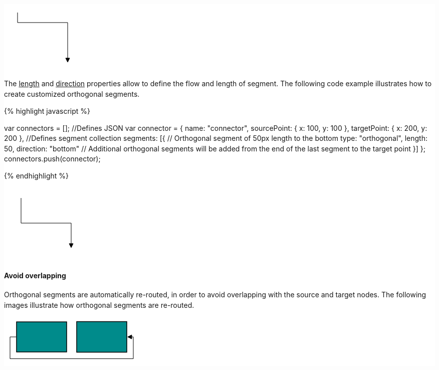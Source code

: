 ![](/js/Diagram/Connector_images/Connector_img8.png)

The [length](/api/js/ejdiagram#members:connectors-segments-length "length") and [direction](/api/js/ejdiagram#members:connectors-segments-direction "direction") properties allow to define the flow and length of segment. The following code example illustrates how to create customized orthogonal segments.

{% highlight javascript %}

var connectors = [];
//Defines JSON
var connector = {
	name: "connector",
	sourcePoint: { x: 100, y: 100 },
	targetPoint: { x: 200, y: 200 },
	//Defines segment collection
	segments: [{
		// Orthogonal segment of 50px length to the bottom
		type: "orthogonal",
		length: 50,
		direction: "bottom"
		// Additional orthogonal segments will be added from the end of the last segment to the target point
	}]
};
connectors.push(connector);

{% endhighlight %}

![](/js/Diagram/Connector_images/Connector_img9.png)

#### Avoid overlapping

Orthogonal segments are automatically re-routed, in order to avoid overlapping with the source and target nodes. The following images illustrate how orthogonal segments are re-routed.

![](/js/Diagram/Connector_images/Connector_img10.png)
